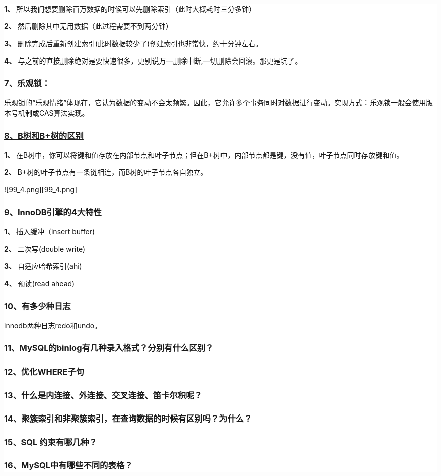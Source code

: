 **1、** 所以我们想要删除百万数据的时候可以先删除索引（此时大概耗时三分多钟）

**2、** 然后删除其中无用数据（此过程需要不到两分钟）

**3、** 删除完成后重新创建索引(此时数据较少了)创建索引也非常快，约十分钟左右。

**4、** 与之前的直接删除绝对是要快速很多，更别说万一删除中断,一切删除会回滚。那更是坑了。


### [7、乐观锁：](https://gitee.com/souyunku/DevBooks/blob/master/docs/MySQL/MySQL高级面试题整理及答案.md#7乐观锁：)  


乐观锁的“乐观情绪”体现在，它认为数据的变动不会太频繁。因此，它允许多个事务同时对数据进行变动。实现方式：乐观锁一般会使用版本号机制或CAS算法实现。


### [8、B树和B+树的区别](https://gitee.com/souyunku/DevBooks/blob/master/docs/MySQL/MySQL高级面试题整理及答案.md#8b树和b+树的区别)  


**1、** 在B树中，你可以将键和值存放在内部节点和叶子节点；但在B+树中，内部节点都是键，没有值，叶子节点同时存放键和值。

**2、** B+树的叶子节点有一条链相连，而B树的叶子节点各自独立。

![99_4.png][99_4.png]


### [9、InnoDB引擎的4大特性](https://gitee.com/souyunku/DevBooks/blob/master/docs/MySQL/MySQL高级面试题整理及答案.md#9innodb引擎的4大特性)  


**1、** 插入缓冲（insert buffer)

**2、** 二次写(double write)

**3、** 自适应哈希索引(ahi)

**4、** 预读(read ahead)


### [10、有多少种日志](https://gitee.com/souyunku/DevBooks/blob/master/docs/MySQL/MySQL高级面试题整理及答案.md#10有多少种日志)  


innodb两种日志redo和undo。


### 11、MySQL的binlog有几种录入格式？分别有什么区别？

### 12、优化WHERE子句

### 13、什么是内连接、外连接、交叉连接、笛卡尔积呢？

### 14、聚簇索引和非聚簇索引，在查询数据的时候有区别吗？为什么？

### 15、SQL 约束有哪几种？

### 16、MySQL中有哪些不同的表格？
